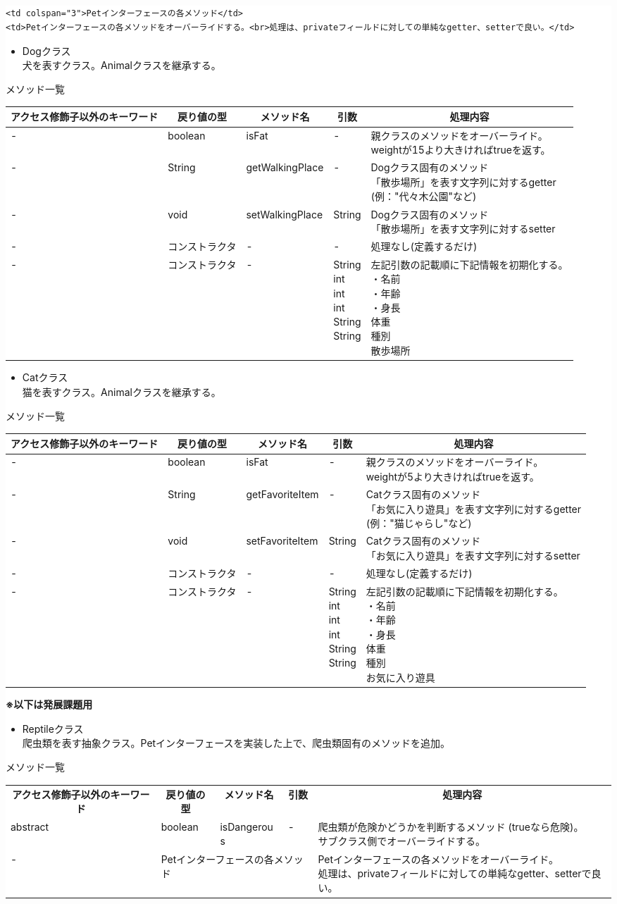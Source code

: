     <td colspan="3">Petインターフェースの各メソッド</td>
    <td>Petインターフェースの各メソッドをオーバーライドする。<br>処理は、privateフィールドに対しての単純なgetter、setterで良い。</td>
  </tr>
</table>

* Dogクラス  
犬を表すクラス。Animalクラスを継承する。

メソッド一覧  

|アクセス修飾子以外のキーワード|戻り値の型|メソッド名|引数|処理内容|
|-----------------------------|---------|----------|----|-------|
|-|boolean|isFat|-|親クラスのメソッドをオーバーライド。<br>weightが15より大きければtrueを返す。|
|-|String|getWalkingPlace|-|Dogクラス固有のメソッド<br>「散歩場所」を表す文字列に対するgetter<br>(例："代々木公園"など)|
|-|void|setWalkingPlace|String|Dogクラス固有のメソッド<br>「散歩場所」を表す文字列に対するsetter|
|-|コンストラクタ|-|-|処理なし(定義するだけ)|
|-|コンストラクタ|-|String<br>int<br>int<br>int<br>String<br>String|左記引数の記載順に下記情報を初期化する。<br>・名前<br>・年齢<br>・身長<br>体重<br>種別<br>散歩場所|

* Catクラス  
猫を表すクラス。Animalクラスを継承する。

メソッド一覧  

|アクセス修飾子以外のキーワード|戻り値の型|メソッド名|引数|処理内容|
|-----------------------------|---------|----------|----|-------|
|-|boolean|isFat|-|親クラスのメソッドをオーバーライド。<br>weightが5より大きければtrueを返す。|
|-|String|getFavoriteItem|-|Catクラス固有のメソッド<br>「お気に入り遊具」を表す文字列に対するgetter<br>(例："猫じゃらし"など)|
|-|void|setFavoriteItem|String|Catクラス固有のメソッド<br>「お気に入り遊具」を表す文字列に対するsetter|
|-|コンストラクタ|-|-|処理なし(定義するだけ)|
|-|コンストラクタ|-|String<br>int<br>int<br>int<br>String<br>String|左記引数の記載順に下記情報を初期化する。<br>・名前<br>・年齢<br>・身長<br>体重<br>種別<br>お気に入り遊具|

**※以下は発展課題用**  

* Reptileクラス  
爬虫類を表す抽象クラス。Petインターフェースを実装した上で、爬虫類固有のメソッドを追加。

メソッド一覧  

<table>
  <tr>
    <th>アクセス修飾子以外のキーワード</th>
    <th>戻り値の型</th>
    <th>メソッド名</th>
    <th>引数</th>
    <th>処理内容</th>
  </tr>
  <tr>
    <td>abstract</td>
    <td>boolean</td>
    <td>isDangerous</td>
    <td>-</td>
    <td>爬虫類が危険かどうかを判断するメソッド (trueなら危険)。<br>サブクラス側でオーバーライドする。</td>
  </tr>
  <tr>
    <td>-</td>
    <td colspan="3">Petインターフェースの各メソッド</td>
    <td>Petインターフェースの各メソッドをオーバーライド。<br>処理は、privateフィールドに対しての単純なgetter、setterで良い。</td>
  </tr>
</table>
